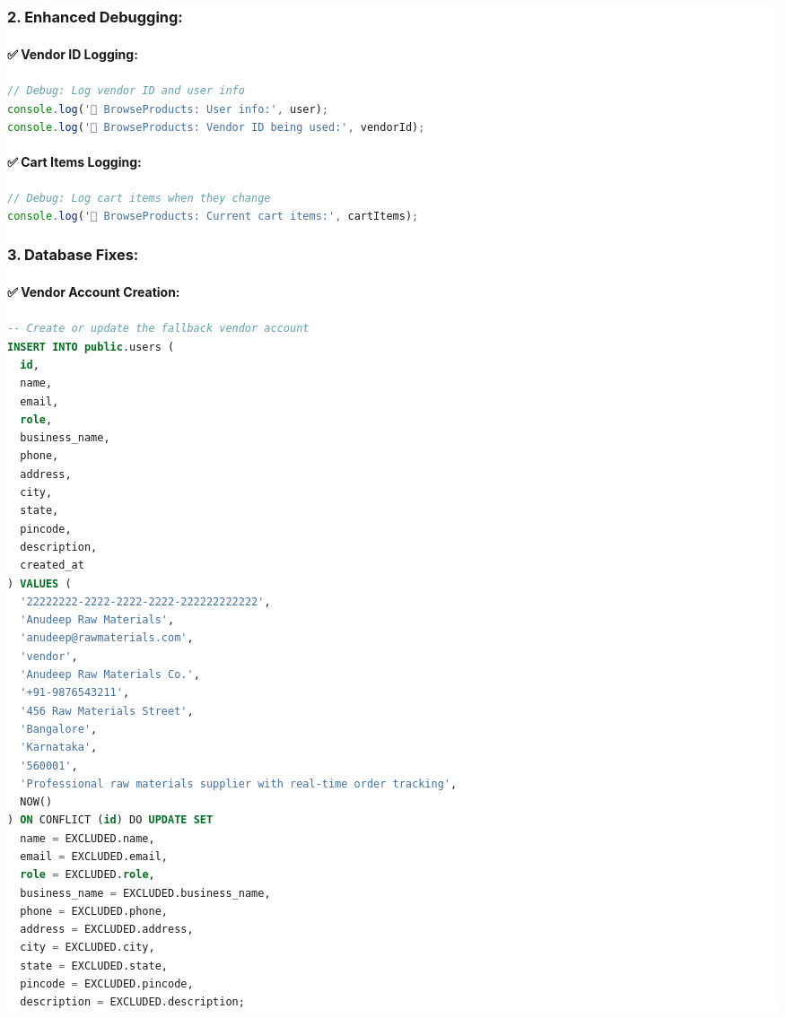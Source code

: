 ### **2. Enhanced Debugging:**

#### **✅ Vendor ID Logging:**
```typescript
// Debug: Log vendor ID and user info
console.log('🛒 BrowseProducts: User info:', user);
console.log('🛒 BrowseProducts: Vendor ID being used:', vendorId);
```

#### **✅ Cart Items Logging:**
```typescript
// Debug: Log cart items when they change
console.log('🛒 BrowseProducts: Current cart items:', cartItems);
```

### **3. Database Fixes:**

#### **✅ Vendor Account Creation:**
```sql
-- Create or update the fallback vendor account
INSERT INTO public.users (
  id,
  name,
  email,
  role,
  business_name,
  phone,
  address,
  city,
  state,
  pincode,
  description,
  created_at
) VALUES (
  '22222222-2222-2222-2222-222222222222',
  'Anudeep Raw Materials',
  'anudeep@rawmaterials.com',
  'vendor',
  'Anudeep Raw Materials Co.',
  '+91-9876543211',
  '456 Raw Materials Street',
  'Bangalore',
  'Karnataka',
  '560001',
  'Professional raw materials supplier with real-time order tracking',
  NOW()
) ON CONFLICT (id) DO UPDATE SET
  name = EXCLUDED.name,
  email = EXCLUDED.email,
  role = EXCLUDED.role,
  business_name = EXCLUDED.business_name,
  phone = EXCLUDED.phone,
  address = EXCLUDED.address,
  city = EXCLUDED.city,
  state = EXCLUDED.state,
  pincode = EXCLUDED.pincode,
  description = EXCLUDED.description;
```
